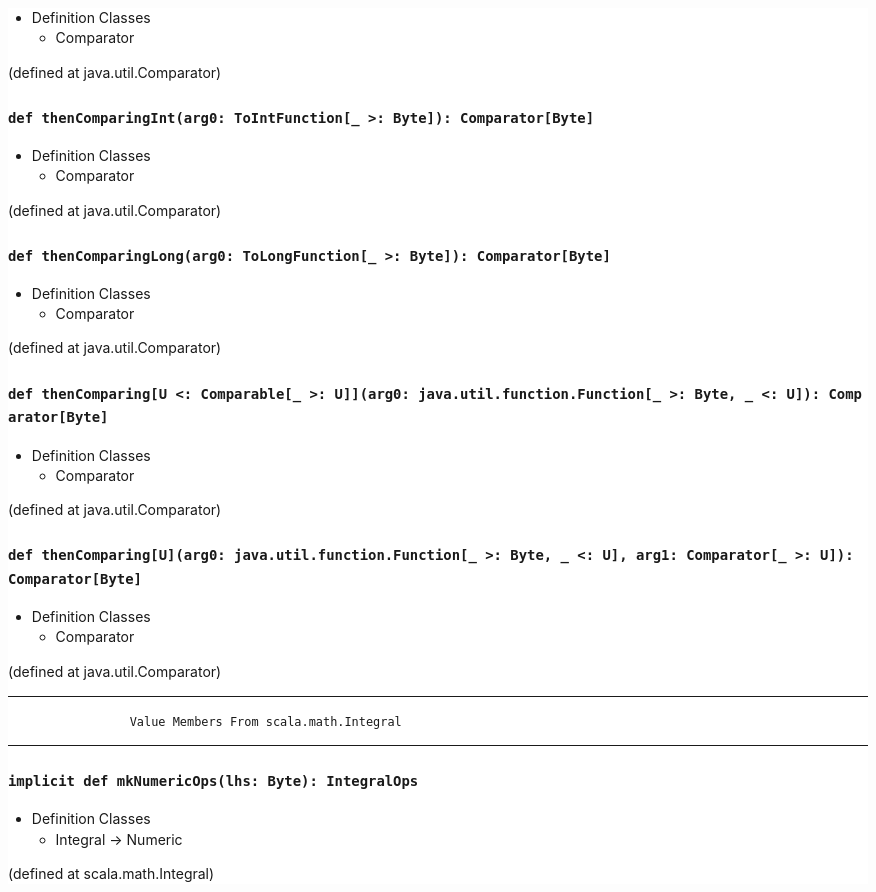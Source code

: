* Definition Classes
  * Comparator

(defined at java.util.Comparator)


### `def thenComparingInt(arg0: ToIntFunction[_ >: Byte]): Comparator[Byte]` ###

* Definition Classes
  * Comparator

(defined at java.util.Comparator)


### `def thenComparingLong(arg0: ToLongFunction[_ >: Byte]): Comparator[Byte]` ###

* Definition Classes
  * Comparator

(defined at java.util.Comparator)


### `def thenComparing[U <: Comparable[_ >: U]](arg0: java.util.function.Function[_ >: Byte, _ <: U]): Comparator[Byte]` ###

* Definition Classes
  * Comparator

(defined at java.util.Comparator)


### `def thenComparing[U](arg0: java.util.function.Function[_ >: Byte, _ <: U], arg1: Comparator[_ >: U]): Comparator[Byte]` ###

* Definition Classes
  * Comparator

(defined at java.util.Comparator)


--------------------------------------------------------------------------------
                     Value Members From scala.math.Integral
--------------------------------------------------------------------------------


### `implicit def mkNumericOps(lhs: Byte): IntegralOps`                      ###

* Definition Classes
  * Integral → Numeric

(defined at scala.math.Integral)

